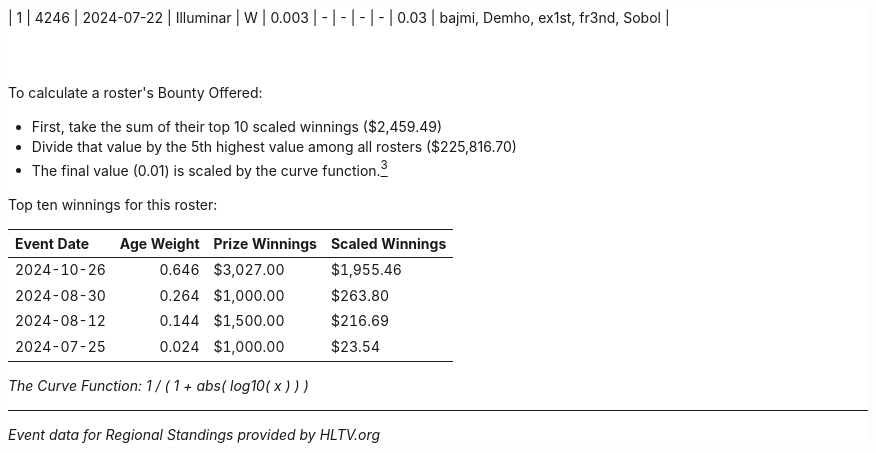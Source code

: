 |            1 |     4246 | 2024-07-22 | Illuminar       | W   | 0.003      | -            | -                | -                | -         |     0.03 | bajmi, Demho, ex1st, fr3nd, Sobol  |

<br />
<span id="table2"></span><br />
To calculate a roster's Bounty Offered:<br />

- First, take the sum of their top 10 scaled winnings ($2,459.49)
- Divide that value by the 5th highest value among all rosters ($225,816.70)
- The final value (0.01) is scaled by the curve function.[<sup>3</sup>](#curveFunction)

Top ten winnings for this roster:<br />

| Event Date | Age Weight | Prize Winnings | Scaled Winnings |
| :- | -: | :- | :- |
| 2024-10-26 |      0.646 | $3,027.00      | $1,955.46       |
| 2024-08-30 |      0.264 | $1,000.00      | $263.80         |
| 2024-08-12 |      0.144 | $1,500.00      | $216.69         |
| 2024-07-25 |      0.024 | $1,000.00      | $23.54          |


<span id="curveFunction"></span>_The Curve Function: 1 / ( 1 + abs( log10( x ) ) )_<br />

---
_Event data for Regional Standings provided by HLTV.org_<br />
